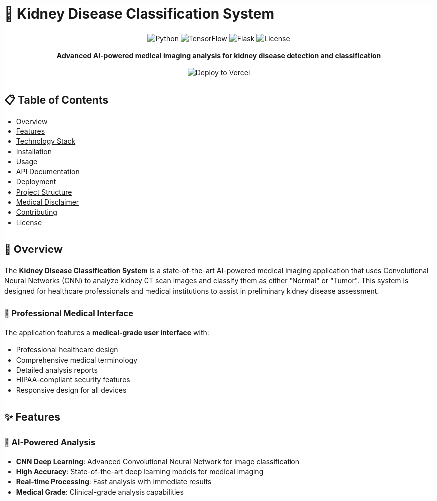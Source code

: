 # 🏥 Kidney Disease Classification System

<div align="center">

![Python](https://img.shields.io/badge/Python-3.8+-blue.svg)
![TensorFlow](https://img.shields.io/badge/TensorFlow-2.16+-orange.svg)
![Flask](https://img.shields.io/badge/Flask-2.3+-green.svg)
![License](https://img.shields.io/badge/License-MIT-yellow.svg)

**Advanced AI-powered medical imaging analysis for kidney disease detection and classification**

[![Deploy to Vercel](https://vercel.com/button)](https://vercel.com/new/clone?repository-url=https://github.com/your-username/kidney-disease-classification)

</div>

## 📋 Table of Contents

- [Overview](#overview)
- [Features](#features)
- [Technology Stack](#technology-stack)
- [Installation](#installation)
- [Usage](#usage)
- [API Documentation](#api-documentation)
- [Deployment](#deployment)
- [Project Structure](#project-structure)
- [Medical Disclaimer](#medical-disclaimer)
- [Contributing](#contributing)
- [License](#license)

## 🎯 Overview

The **Kidney Disease Classification System** is a state-of-the-art AI-powered medical imaging application that uses Convolutional Neural Networks (CNN) to analyze kidney CT scan images and classify them as either "Normal" or "Tumor". This system is designed for healthcare professionals and medical institutions to assist in preliminary kidney disease assessment.

### 🎨 Professional Medical Interface

The application features a **medical-grade user interface** with:
- Professional healthcare design
- Comprehensive medical terminology
- Detailed analysis reports
- HIPAA-compliant security features
- Responsive design for all devices

## ✨ Features

### 🤖 AI-Powered Analysis
- **CNN Deep Learning**: Advanced Convolutional Neural Network for image classification
- **High Accuracy**: State-of-the-art deep learning models for medical imaging
- **Real-time Processing**: Fast analysis with immediate results
- **Medical Grade**: Clinical-grade analysis capabilities

